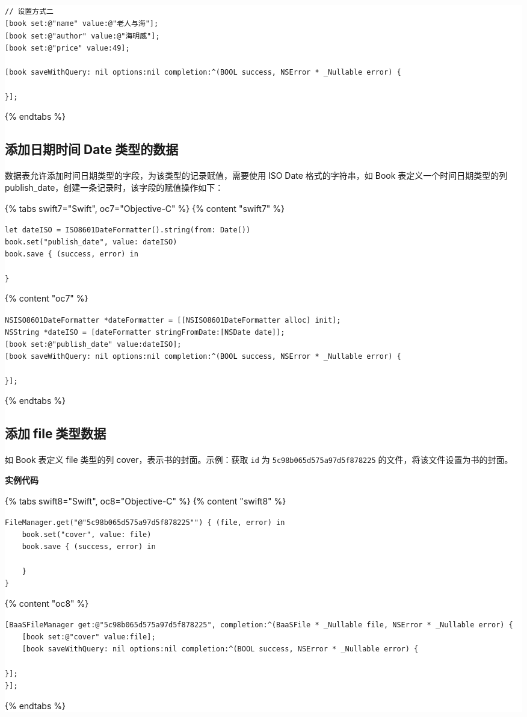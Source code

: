 ```
// 设置方式二
[book set:@"name" value:@"老人与海"];
[book set:@"author" value:@"海明威"];
[book set:@"price" value:49];

[book saveWithQuery: nil options:nil completion:^(BOOL success, NSError * _Nullable error) {

}];
```
{% endtabs %}

## 添加日期时间 Date 类型的数据

数据表允许添加时间日期类型的字段，为该类型的记录赋值，需要使用 ISO Date 格式的字符串，如 Book 表定义一个时间日期类型的列 publish_date，创建一条记录时，该字段的赋值操作如下：

{% tabs swift7="Swift", oc7="Objective-C" %}
{% content "swift7" %}
```
let dateISO = ISO8601DateFormatter().string(from: Date())
book.set("publish_date", value: dateISO)
book.save { (success, error) in

}
```
{% content "oc7" %}
```
NSISO8601DateFormatter *dateFormatter = [[NSISO8601DateFormatter alloc] init];
NSString *dateISO = [dateFormatter stringFromDate:[NSDate date]];
[book set:@"publish_date" value:dateISO];
[book saveWithQuery: nil options:nil completion:^(BOOL success, NSError * _Nullable error) {

}];
```
{% endtabs %}

## 添加 file 类型数据

如 Book 表定义 file 类型的列 cover，表示书的封面。示例：获取 `id` 为 `5c98b065d575a97d5f878225` 的文件，将该文件设置为书的封面。

**实例代码**

{% tabs swift8="Swift", oc8="Objective-C" %}
{% content "swift8" %}
```
FileManager.get("@"5c98b065d575a97d5f878225"") { (file, error) in
    book.set("cover", value: file)
    book.save { (success, error) in

    }
}
```
{% content "oc8" %}
```
[BaaSFileManager get:@"5c98b065d575a97d5f878225", completion:^(BaaSFile * _Nullable file, NSError * _Nullable error) {
    [book set:@"cover" value:file];
    [book saveWithQuery: nil options:nil completion:^(BOOL success, NSError * _Nullable error) {

}];
}];
```
{% endtabs %}
